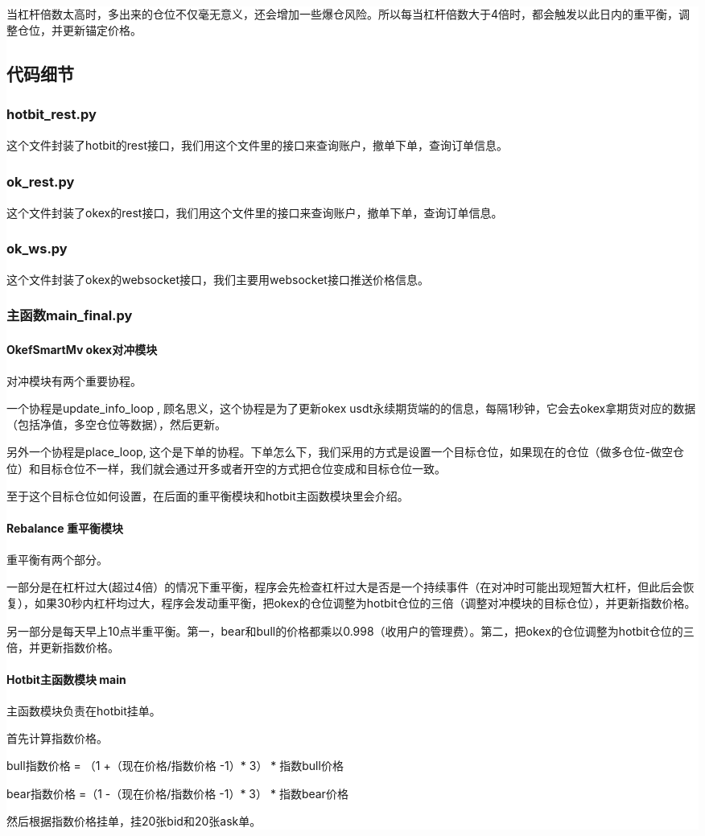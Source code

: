 当杠杆倍数太高时，多出来的仓位不仅毫无意义，还会增加一些爆仓风险。所以每当杠杆倍数大于4倍时，都会触发以此日内的重平衡，调整仓位，并更新锚定价格。



## 代码细节



### hotbit_rest.py

这个文件封装了hotbit的rest接口，我们用这个文件里的接口来查询账户，撤单下单，查询订单信息。

### ok_rest.py

这个文件封装了okex的rest接口，我们用这个文件里的接口来查询账户，撤单下单，查询订单信息。

### ok_ws.py

这个文件封装了okex的websocket接口，我们主要用websocket接口推送价格信息。



### 主函数main_final.py



####  OkefSmartMv okex对冲模块

对冲模块有两个重要协程。

一个协程是update_info_loop , 顾名思义，这个协程是为了更新okex usdt永续期货端的的信息，每隔1秒钟，它会去okex拿期货对应的数据（包括净值，多空仓位等数据），然后更新。

另外一个协程是place_loop, 这个是下单的协程。下单怎么下，我们采用的方式是设置一个目标仓位，如果现在的仓位（做多仓位-做空仓位）和目标仓位不一样，我们就会通过开多或者开空的方式把仓位变成和目标仓位一致。

至于这个目标仓位如何设置，在后面的重平衡模块和hotbit主函数模块里会介绍。





#### Rebalance 重平衡模块

重平衡有两个部分。

一部分是在杠杆过大(超过4倍）的情况下重平衡，程序会先检查杠杆过大是否是一个持续事件（在对冲时可能出现短暂大杠杆，但此后会恢复），如果30秒内杠杆均过大，程序会发动重平衡，把okex的仓位调整为hotbit仓位的三倍（调整对冲模块的目标仓位），并更新指数价格。

另一部分是每天早上10点半重平衡。第一，bear和bull的价格都乘以0.998（收用户的管理费）。第二，把okex的仓位调整为hotbit仓位的三倍，并更新指数价格。



####  Hotbit主函数模块 main

主函数模块负责在hotbit挂单。

首先计算指数价格。

bull指数价格 = （1 +（现在价格/指数价格 -1）* 3） * 指数bull价格

bear指数价格 =（1 -（现在价格/指数价格 -1）* 3） * 指数bear价格

然后根据指数价格挂单，挂20张bid和20张ask单。

